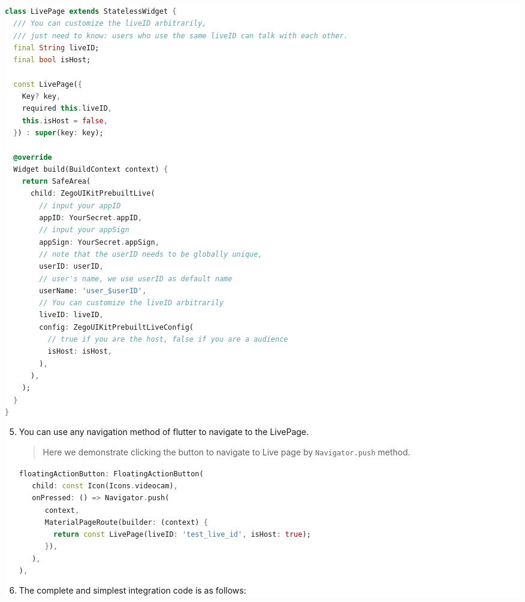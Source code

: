    ```dart
   class LivePage extends StatelessWidget {
     /// You can customize the liveID arbitrarily,
     /// just need to know: users who use the same liveID can talk with each other.
     final String liveID;
     final bool isHost;

     const LivePage({
       Key? key,
       required this.liveID,
       this.isHost = false,
     }) : super(key: key);

     @override
     Widget build(BuildContext context) {
       return SafeArea(
         child: ZegoUIKitPrebuiltLive(
           // input your appID
           appID: YourSecret.appID,
           // input your appSign
           appSign: YourSecret.appSign,
           // note that the userID needs to be globally unique,
           userID: userID,
           // user's name, we use userID as default name
           userName: 'user_$userID',
           // You can customize the liveID arbitrarily
           liveID: liveID,
           config: ZegoUIKitPrebuiltLiveConfig(
             // true if you are the host, false if you are a audience
             isHost: isHost,
           ),
         ),
       );
     }
   }

   ```
5. You can use any navigation method of flutter to navigate to the LivePage.

   > Here we demonstrate clicking the button to navigate to Live page by `Navigator.push` method.
   >

   ```dart
   floatingActionButton: FloatingActionButton(
      child: const Icon(Icons.videocam),
      onPressed: () => Navigator.push(
         context,
         MaterialPageRoute(builder: (context) {
           return const LivePage(liveID: 'test_live_id', isHost: true);
         }),
      ),
   ),
   ```
6. The complete and simplest integration code is as follows:
